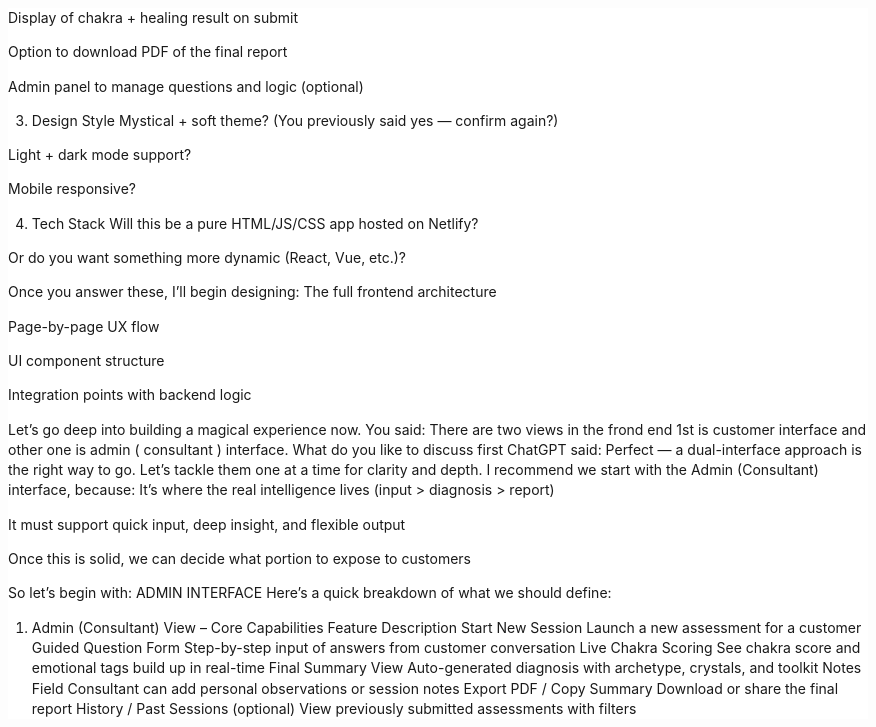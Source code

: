 
Display of chakra + healing result on submit


Option to download PDF of the final report


Admin panel to manage questions and logic (optional)


3. Design Style
Mystical + soft theme? (You previously said yes — confirm again?)


Light + dark mode support?


Mobile responsive?


4. Tech Stack
Will this be a pure HTML/JS/CSS app hosted on Netlify?


Or do you want something more dynamic (React, Vue, etc.)?


Once you answer these, I’ll begin designing:
The full frontend architecture


Page-by-page UX flow


UI component structure


Integration points with backend logic


Let’s go deep into building a magical experience now.
You said:
There are two views in the frond end 1st is customer interface and other one is admin ( consultant ) interface. What do you like to discuss first
ChatGPT said:
Perfect — a dual-interface approach is the right way to go. Let’s tackle them one at a time for clarity and depth.
I recommend we start with the Admin (Consultant) interface, because:
It’s where the real intelligence lives (input > diagnosis > report)


It must support quick input, deep insight, and flexible output


Once this is solid, we can decide what portion to expose to customers



So let’s begin with: ADMIN INTERFACE
Here’s a quick breakdown of what we should define:

1. Admin (Consultant) View – Core Capabilities
Feature
Description
Start New Session
Launch a new assessment for a customer
Guided Question Form
Step-by-step input of answers from customer conversation
Live Chakra Scoring
See chakra score and emotional tags build up in real-time
Final Summary View
Auto-generated diagnosis with archetype, crystals, and toolkit
Notes Field
Consultant can add personal observations or session notes
Export PDF / Copy Summary
Download or share the final report
History / Past Sessions (optional)
View previously submitted assessments with filters
